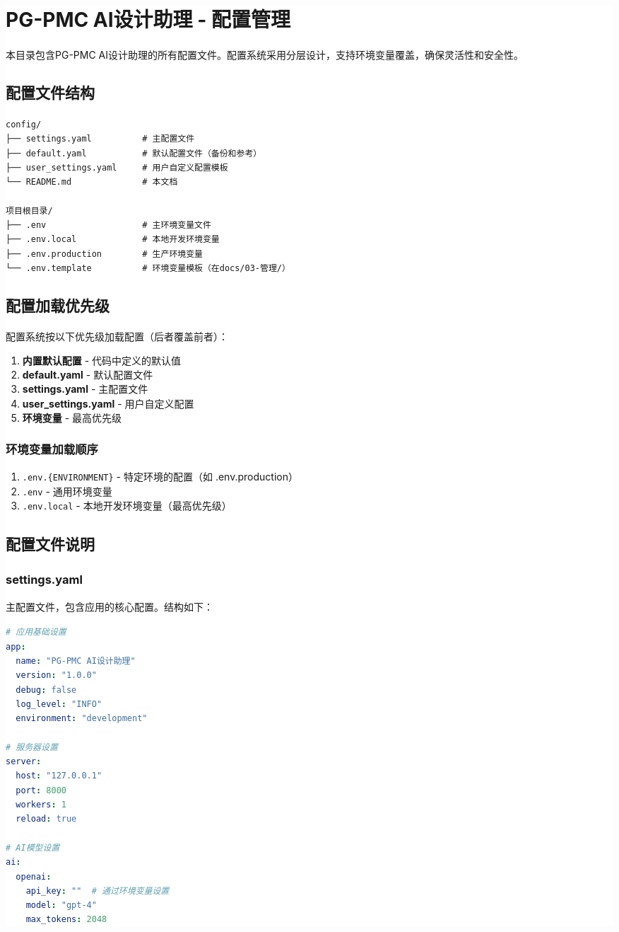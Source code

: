 # PG-PMC AI设计助理 - 配置管理

本目录包含PG-PMC AI设计助理的所有配置文件。配置系统采用分层设计，支持环境变量覆盖，确保灵活性和安全性。

## 配置文件结构

```
config/
├── settings.yaml          # 主配置文件
├── default.yaml           # 默认配置文件（备份和参考）
├── user_settings.yaml     # 用户自定义配置模板
└── README.md              # 本文档

项目根目录/
├── .env                   # 主环境变量文件
├── .env.local             # 本地开发环境变量
├── .env.production        # 生产环境变量
└── .env.template          # 环境变量模板（在docs/03-管理/）
```

## 配置加载优先级

配置系统按以下优先级加载配置（后者覆盖前者）：

1. **内置默认配置** - 代码中定义的默认值
2. **default.yaml** - 默认配置文件
3. **settings.yaml** - 主配置文件
4. **user_settings.yaml** - 用户自定义配置
5. **环境变量** - 最高优先级

### 环境变量加载顺序

1. `.env.{ENVIRONMENT}` - 特定环境的配置（如 .env.production）
2. `.env` - 通用环境变量
3. `.env.local` - 本地开发环境变量（最高优先级）

## 配置文件说明

### settings.yaml
主配置文件，包含应用的核心配置。结构如下：

```yaml
# 应用基础设置
app:
  name: "PG-PMC AI设计助理"
  version: "1.0.0"
  debug: false
  log_level: "INFO"
  environment: "development"

# 服务器设置
server:
  host: "127.0.0.1"
  port: 8000
  workers: 1
  reload: true

# AI模型设置
ai:
  openai:
    api_key: ""  # 通过环境变量设置
    model: "gpt-4"
    max_tokens: 2048
```